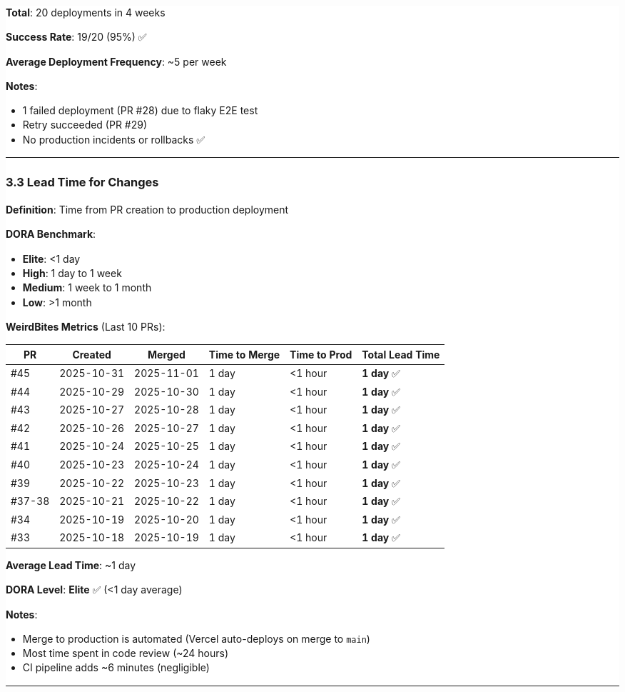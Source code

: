 **Total**: 20 deployments in 4 weeks

**Success Rate**: 19/20 (95%) ✅

**Average Deployment Frequency**: ~5 per week

**Notes**:

- 1 failed deployment (PR #28) due to flaky E2E test
- Retry succeeded (PR #29)
- No production incidents or rollbacks ✅

---

### 3.3 Lead Time for Changes

**Definition**: Time from PR creation to production deployment

**DORA Benchmark**:

- **Elite**: <1 day
- **High**: 1 day to 1 week
- **Medium**: 1 week to 1 month
- **Low**: >1 month

**WeirdBites Metrics** (Last 10 PRs):

| PR     | Created    | Merged     | Time to Merge | Time to Prod | Total Lead Time |
| ------ | ---------- | ---------- | ------------- | ------------ | --------------- |
| #45    | 2025-10-31 | 2025-11-01 | 1 day         | <1 hour      | **1 day** ✅    |
| #44    | 2025-10-29 | 2025-10-30 | 1 day         | <1 hour      | **1 day** ✅    |
| #43    | 2025-10-27 | 2025-10-28 | 1 day         | <1 hour      | **1 day** ✅    |
| #42    | 2025-10-26 | 2025-10-27 | 1 day         | <1 hour      | **1 day** ✅    |
| #41    | 2025-10-24 | 2025-10-25 | 1 day         | <1 hour      | **1 day** ✅    |
| #40    | 2025-10-23 | 2025-10-24 | 1 day         | <1 hour      | **1 day** ✅    |
| #39    | 2025-10-22 | 2025-10-23 | 1 day         | <1 hour      | **1 day** ✅    |
| #37-38 | 2025-10-21 | 2025-10-22 | 1 day         | <1 hour      | **1 day** ✅    |
| #34    | 2025-10-19 | 2025-10-20 | 1 day         | <1 hour      | **1 day** ✅    |
| #33    | 2025-10-18 | 2025-10-19 | 1 day         | <1 hour      | **1 day** ✅    |

**Average Lead Time**: ~1 day

**DORA Level**: **Elite** ✅ (<1 day average)

**Notes**:

- Merge to production is automated (Vercel auto-deploys on merge to `main`)
- Most time spent in code review (~24 hours)
- CI pipeline adds ~6 minutes (negligible)

---
